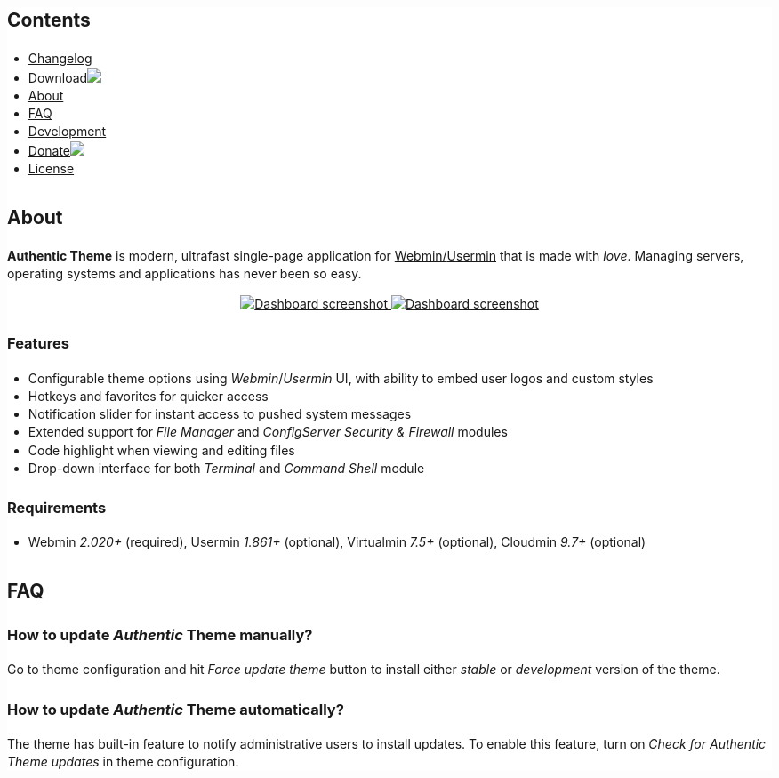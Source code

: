 ## Contents
* [Changelog](https://github.com/webmin/authentic-theme/blob/master/CHANGELOG.md)
* [Download![](https://authentic-theme.com/media/icons/download-23x14.png)](https://github.com/webmin/authentic-theme/releases)
* [About](#about)
* [FAQ](#faq)
* [Development](#development)
* [Donate![](https://authentic-theme.com/media/icons/heart-23x15.png)](https://github.com/webmin/authentic-theme#donate)
* [License](#license)

## About
**Authentic Theme** is modern, ultrafast single-page application for [Webmin/](https://github.com/webmin/webmin)[Usermin](https://github.com/webmin/usermin) that is made with _love_. Managing servers, operating systems and applications has never been so easy.

<p align="center">
  <a href="https://webmin.com/screenshots/#gh-light-mode-only" target="_blank">
    <img width="1440" alt="Dashboard screenshot" src="https://user-images.githubusercontent.com/4426533/218264253-c08fb45a-8d75-44bf-93b3-37a2ecae3d20.png">
  </a>
  <a href="https://webmin.com/screenshots/#gh-dark-mode-only" target="_blank">
    <img width="1440" alt="Dashboard screenshot" src="https://user-images.githubusercontent.com/4426533/218265232-31140aa6-ada1-4019-bd75-04240aeabc83.png">
  </a>
</p>

### Features
* Configurable theme options using _Webmin_/_Usermin_ UI, with ability to embed user logos and custom styles
* Hotkeys and favorites for quicker access
* Notification slider for instant access to pushed system messages
* Extended support for _File Manager_ and _ConfigServer Security & Firewall_ modules
* Code highlight when viewing and editing files
* Drop-down interface for both _Terminal_ and _Command Shell_ module

### Requirements
* Webmin _2.020+_ (required), Usermin _1.861+_ (optional), Virtualmin _7.5+_ (optional), Cloudmin _9.7+_ (optional)

## FAQ

### How to update _Authentic_ Theme manually?
Go to theme configuration and hit _Force update theme_ button to install either _stable_ or _development_ version of the theme.

### How to update _Authentic_ Theme automatically?
The theme has built-in feature to notify administrative users to install updates. To enable this feature, turn on _Check for Authentic Theme updates_ in theme configuration.
